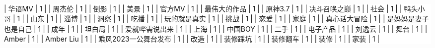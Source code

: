 | 华语MV | 1 |
| 周杰伦 | 1 |
| 倒影 | 1 |
| 美景 | 1 |
| 官方MV | 1 |
| 最伟大的作品 | 1 |
| 原神3.7 | 1 |
| 决斗召唤之巅 | 1 |
| 社会 | 1 |
| 鸭头小哥 | 1 |
| 山东 | 1 |
| 淄博 | 1 |
| 洞察 | 1 |
| 吃播 | 1 |
| 玩的就是真实 | 1 |
| 挑战 | 1 |
| 恋爱 | 1 |
| 家庭 | 1 |
| 真心话大冒险 | 1 |
| 是妈妈是妻子也是自己 | 1 |
| 成年 | 1 |
| 坦白局 | 1 |
| 爱就哔需说出来 | 1 |
| 上海 | 1 |
| 中国BOY | 1 |
| 二手 | 1 |
| 电子产品 | 1 |
| 刘逸云 | 1 |
| 舞台 | 1 |
| Amber | 1 |
| Amber Liu | 1 |
| 乘风2023一公舞台发布 | 1 |
| 改造 | 1 |
| 装修踩坑 | 1 |
| 装修翻车 | 1 |
| 装修 | 1 |
| 家装 | 1 |